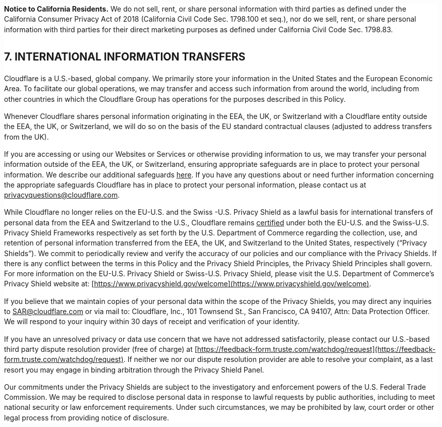 **Notice to California Residents.**  We do not sell, rent, or share personal information with third parties as defined under the California Consumer Privacy Act of 2018 (California Civil Code Sec. 1798.100 et seq.), nor do we sell, rent, or share personal information with third parties for their direct marketing purposes as defined under California Civil Code Sec. 1798.83.  
  

## 7. INTERNATIONAL INFORMATION TRANSFERS

Cloudflare is a U.S.-based, global company. We primarily store your information in the United States and the European Economic Area. To facilitate our global operations, we may transfer and access such information from around the world, including from other countries in which the Cloudflare Group has operations for the purposes described in this Policy.

Whenever Cloudflare shares personal information originating in the EEA, the UK, or Switzerland with a Cloudflare entity outside the EEA, the UK, or Switzerland, we will do so on the basis of the EU standard contractual clauses (adjusted to address transfers from the UK).

If you are accessing or using our Websites or Services or otherwise providing information to us, we may transfer your personal information outside of the EEA, the UK, or Switzerland, ensuring appropriate safeguards are in place to protect your personal information. We describe our additional safeguards  [here](https://www.cloudflare.com/en-gb/gdpr/introduction/). If you have any questions about or need further information concerning the appropriate safeguards Cloudflare has in place to protect your personal information, please contact us at  [privacyquestions@cloudflare.com](mailto:privacyquestions@cloudflare.com).

While Cloudflare no longer relies on the EU-U.S. and the Swiss -U.S. Privacy Shield as a lawful basis for international transfers of personal data from the EEA and Switzerland to the U.S., Cloudflare remains  [certified](https://www.privacyshield.gov/participant?id=a2zt0000000GnZKAA0&status=Active)  under both the EU-U.S. and the Swiss-U.S. Privacy Shield Frameworks respectively as set forth by the U.S. Department of Commerce regarding the collection, use, and retention of personal information transferred from the EEA, the UK, and Switzerland to the United States, respectively (“Privacy Shields”). We commit to periodically review and verify the accuracy of our policies and our compliance with the Privacy Shields. If there is any conflict between the terms in this Policy and the Privacy Shield Principles, the Privacy Shield Principles shall govern. For more information on the EU-U.S. Privacy Shield or Swiss-U.S. Privacy Shield, please visit the U.S. Department of Commerce’s Privacy Shield website at:  [https://www.privacyshield.gov/welcome](https://www.privacyshield.gov/welcome).

If you believe that we maintain copies of your personal data within the scope of the Privacy Shields, you may direct any inquiries to  [SAR@cloudflare.com](mailto:SAR@cloudflare.com)  or via mail to: Cloudflare, Inc., 101 Townsend St., San Francisco, CA 94107, Attn: Data Protection Officer. We will respond to your inquiry within 30 days of receipt and verification of your identity.

If you have an unresolved privacy or data use concern that we have not addressed satisfactorily, please contact our U.S.-based third party dispute resolution provider (free of charge) at  [https://feedback-form.truste.com/watchdog/request](https://feedback-form.truste.com/watchdog/request). If neither we nor our dispute resolution provider are able to resolve your complaint, as a last resort you may engage in binding arbitration through the Privacy Shield Panel.

Our commitments under the Privacy Shields are subject to the investigatory and enforcement powers of the U.S. Federal Trade Commission. We may be required to disclose personal data in response to lawful requests by public authorities, including to meet national security or law enforcement requirements. Under such circumstances, we may be prohibited by law, court order or other legal process from providing notice of disclosure.  
  